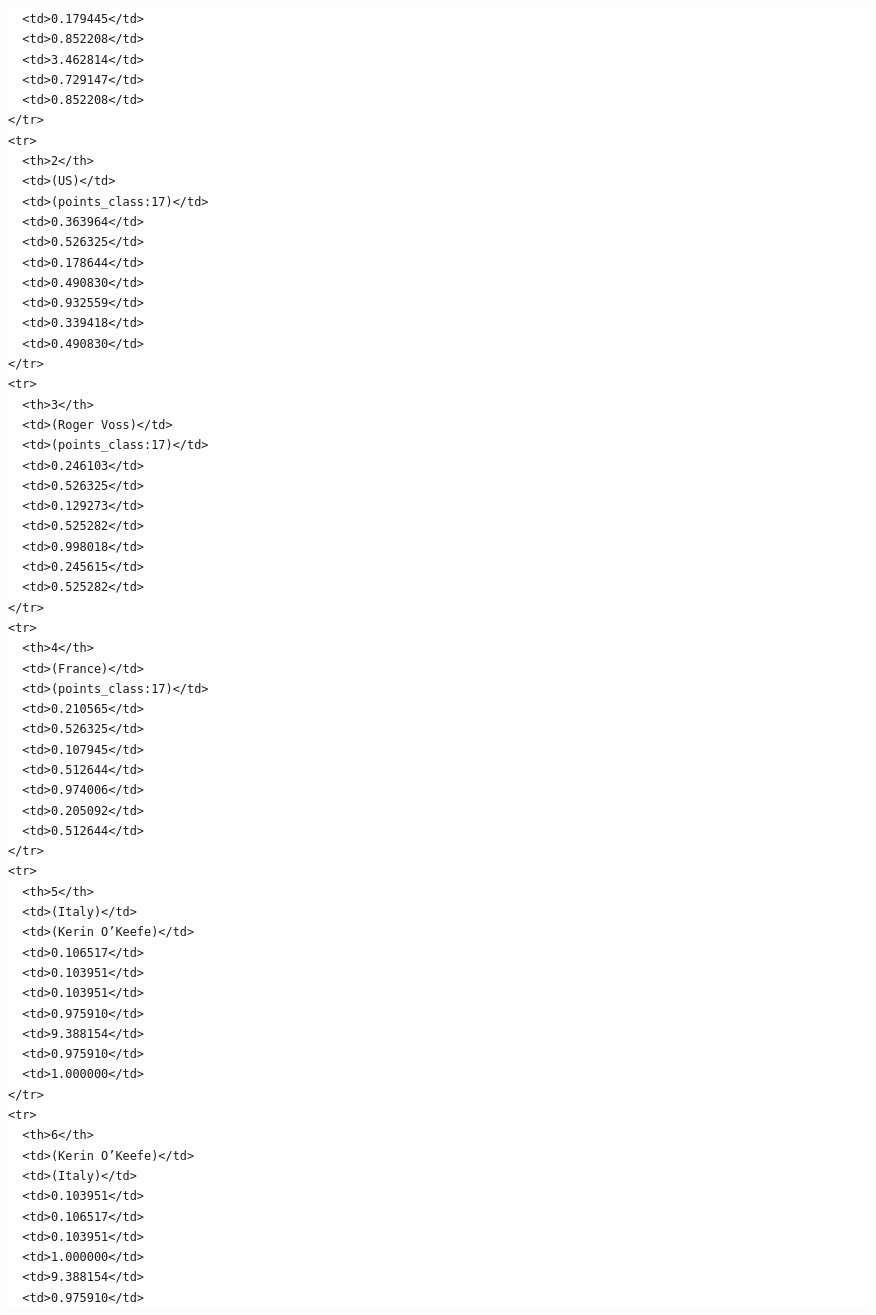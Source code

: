       <td>0.179445</td>
      <td>0.852208</td>
      <td>3.462814</td>
      <td>0.729147</td>
      <td>0.852208</td>
    </tr>
    <tr>
      <th>2</th>
      <td>(US)</td>
      <td>(points_class:17)</td>
      <td>0.363964</td>
      <td>0.526325</td>
      <td>0.178644</td>
      <td>0.490830</td>
      <td>0.932559</td>
      <td>0.339418</td>
      <td>0.490830</td>
    </tr>
    <tr>
      <th>3</th>
      <td>(Roger Voss)</td>
      <td>(points_class:17)</td>
      <td>0.246103</td>
      <td>0.526325</td>
      <td>0.129273</td>
      <td>0.525282</td>
      <td>0.998018</td>
      <td>0.245615</td>
      <td>0.525282</td>
    </tr>
    <tr>
      <th>4</th>
      <td>(France)</td>
      <td>(points_class:17)</td>
      <td>0.210565</td>
      <td>0.526325</td>
      <td>0.107945</td>
      <td>0.512644</td>
      <td>0.974006</td>
      <td>0.205092</td>
      <td>0.512644</td>
    </tr>
    <tr>
      <th>5</th>
      <td>(Italy)</td>
      <td>(Kerin O’Keefe)</td>
      <td>0.106517</td>
      <td>0.103951</td>
      <td>0.103951</td>
      <td>0.975910</td>
      <td>9.388154</td>
      <td>0.975910</td>
      <td>1.000000</td>
    </tr>
    <tr>
      <th>6</th>
      <td>(Kerin O’Keefe)</td>
      <td>(Italy)</td>
      <td>0.103951</td>
      <td>0.106517</td>
      <td>0.103951</td>
      <td>1.000000</td>
      <td>9.388154</td>
      <td>0.975910</td>